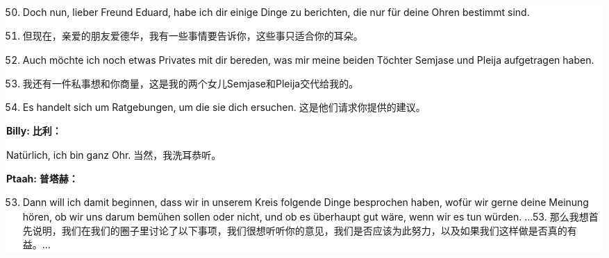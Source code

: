 50. Doch nun, lieber Freund Eduard, habe ich dir einige Dinge zu berichten, die nur für deine Ohren bestimmt sind.
50. 但现在，亲爱的朋友爱德华，我有一些事情要告诉你，这些事只适合你的耳朵。

51. Auch möchte ich noch etwas Privates mit dir bereden, was mir meine beiden Töchter Semjase und Pleija aufgetragen haben.
51. 我还有一件私事想和你商量，这是我的两个女儿Semjase和Pleija交代给我的。

52. Es handelt sich um Ratgebungen, um die sie dich ersuchen.
这是他们请求你提供的建议。

**Billy:**
**比利：**

Natürlich, ich bin ganz Ohr.
当然，我洗耳恭听。

**Ptaah:**
**普塔赫：**

53. Dann will ich damit beginnen, dass wir in unserem Kreis folgende Dinge besprochen haben, wofür wir gerne deine Meinung hören, ob wir uns darum bemühen sollen oder nicht, und ob es überhaupt gut wäre, wenn wir es tun würden. …53. 那么我想首先说明，我们在我们的圈子里讨论了以下事项，我们很想听听你的意见，我们是否应该为此努力，以及如果我们这样做是否真的有益。…

